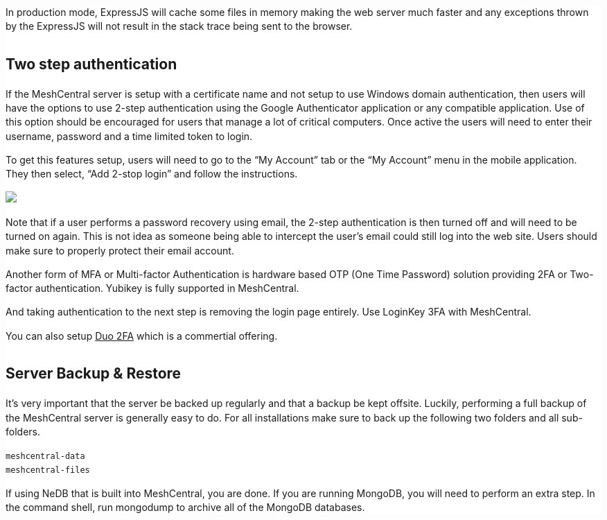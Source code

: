 In production mode, ExpressJS will cache some files in memory making the web server much faster and any exceptions thrown by the ExpressJS will not result in the stack trace being sent to the browser.

## Two step authentication

If the MeshCentral server is setup with a certificate name and not setup to use Windows domain authentication, then users will have the options to use 2-step authentication using the Google Authenticator application or any compatible application. Use of this option should be encouraged for users that manage a lot of critical computers. Once active the users will need to enter their username, password and a time limited token to login.

To get this features setup, users will need to go to the “My Account” tab or the “My Account” menu in the mobile application. They then select, “Add 2-stop login” and follow the instructions.

![](images/2022-05-19-00-38-11.png)

Note that if a user performs a password recovery using email, the 2-step authentication is then turned off and will need to be turned on again. This is not idea as someone being able to intercept the user’s email could still log into the web site. Users should make sure to properly protect their email account.

Another form of MFA or Multi-factor Authentication is hardware based OTP (One Time Password) solution providing 2FA or Two-factor authentication. Yubikey is fully supported in MeshCentral.

<div class="video-wrapper">
  <iframe width="320" height="180" src="https://www.youtube.com/embed/FvDHlcdNepQ" frameborder="0" allowfullscreen></iframe>
</div>

And taking authentication to the next step is removing the login page entirely. Use LoginKey 3FA with MeshCentral.

<div class="video-wrapper">
  <iframe width="320" height="180" src="https://www.youtube.com/embed/-WKY8Wy0Huk" frameborder="0" allowfullscreen></iframe>
</div>

You can also setup [Duo 2FA](https://github.com/Ylianst/MeshCentral/blob/master/docs/docs/meshcentral/security.md#duo-2fa-setup) which is a commertial offering.

## Server Backup & Restore

It’s very important that the server be backed up regularly and that a backup be kept offsite. Luckily, performing a full backup of the MeshCentral server is generally easy to do. For all installations make sure to back up the following two folders and all sub-folders.

```
meshcentral-data
meshcentral-files
```

If using NeDB that is built into MeshCentral, you are done. If you are running MongoDB, you will need to perform an extra step. In the command shell, run mongodump to archive all of the MongoDB databases.
